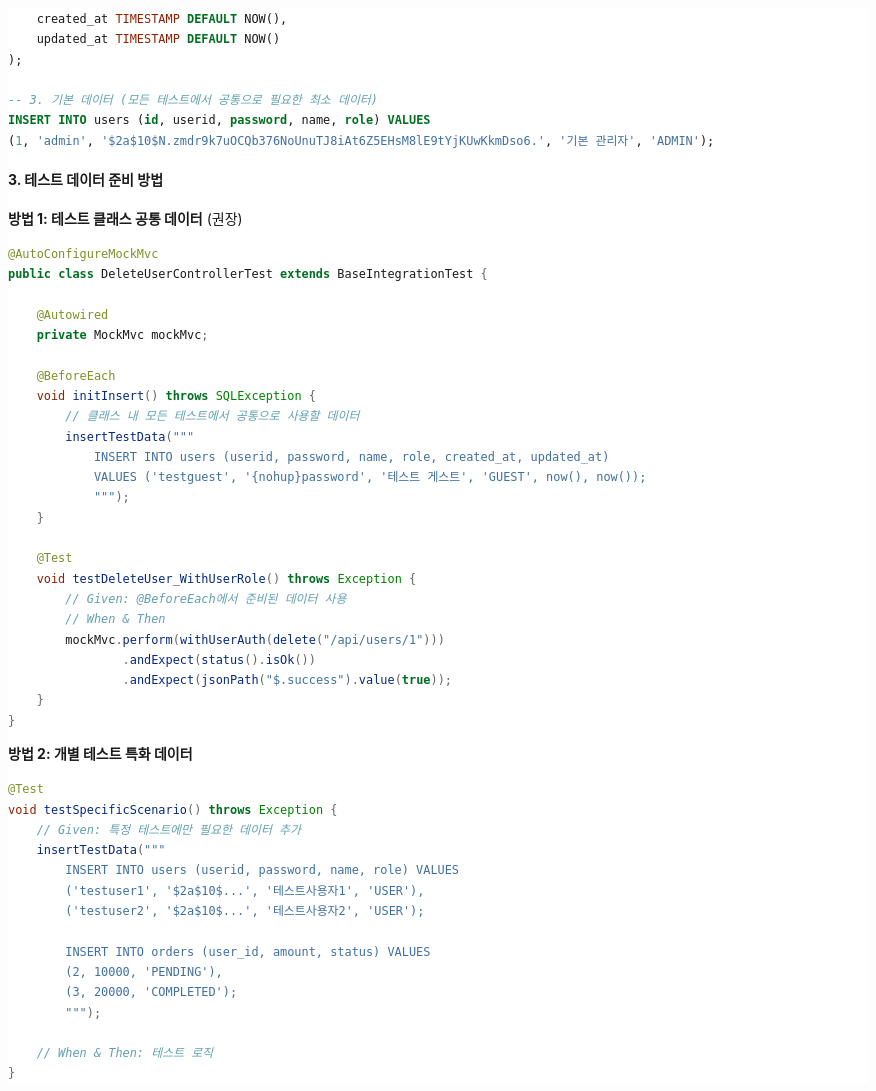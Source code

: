 ```sql
    created_at TIMESTAMP DEFAULT NOW(),
    updated_at TIMESTAMP DEFAULT NOW()
);

-- 3. 기본 데이터 (모든 테스트에서 공통으로 필요한 최소 데이터)
INSERT INTO users (id, userid, password, name, role) VALUES 
(1, 'admin', '$2a$10$N.zmdr9k7uOCQb376NoUnuTJ8iAt6Z5EHsM8lE9tYjKUwKkmDso6.', '기본 관리자', 'ADMIN');
```

#### 3. 테스트 데이터 준비 방법

**방법 1: 테스트 클래스 공통 데이터** (권장)
```java
@AutoConfigureMockMvc
public class DeleteUserControllerTest extends BaseIntegrationTest {
    
    @Autowired
    private MockMvc mockMvc;
    
    @BeforeEach
    void initInsert() throws SQLException {
        // 클래스 내 모든 테스트에서 공통으로 사용할 데이터
        insertTestData("""
            INSERT INTO users (userid, password, name, role, created_at, updated_at)
            VALUES ('testguest', '{nohup}password', '테스트 게스트', 'GUEST', now(), now());
            """);
    }
    
    @Test
    void testDeleteUser_WithUserRole() throws Exception {
        // Given: @BeforeEach에서 준비된 데이터 사용
        // When & Then
        mockMvc.perform(withUserAuth(delete("/api/users/1")))
                .andExpect(status().isOk())
                .andExpect(jsonPath("$.success").value(true));
    }
}
```

**방법 2: 개별 테스트 특화 데이터**
```java
@Test 
void testSpecificScenario() throws Exception {
    // Given: 특정 테스트에만 필요한 데이터 추가
    insertTestData("""
        INSERT INTO users (userid, password, name, role) VALUES 
        ('testuser1', '$2a$10$...', '테스트사용자1', 'USER'),
        ('testuser2', '$2a$10$...', '테스트사용자2', 'USER');
        
        INSERT INTO orders (user_id, amount, status) VALUES 
        (2, 10000, 'PENDING'),
        (3, 20000, 'COMPLETED');
        """);
    
    // When & Then: 테스트 로직
}
```
